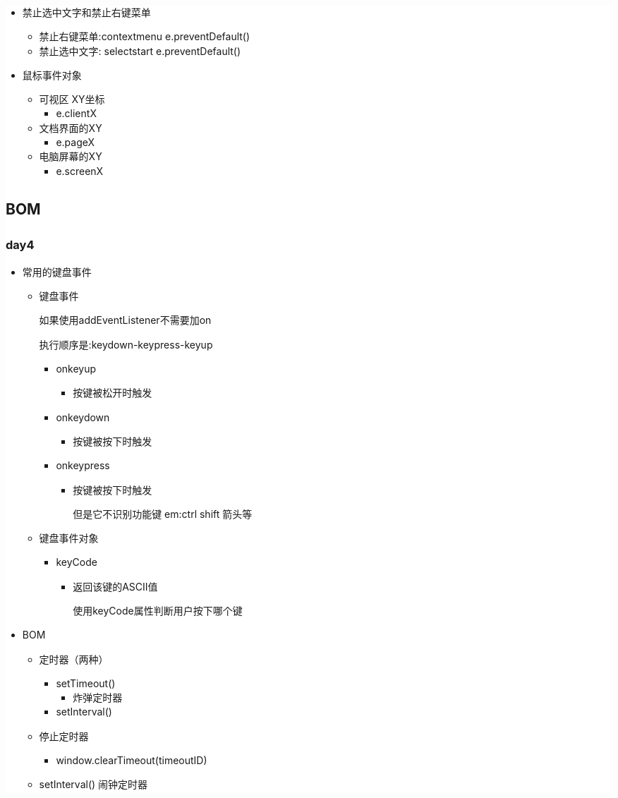 - 禁止选中文字和禁止右键菜单

  - 禁止右键菜单:contextmenu   e.preventDefault()
  - 禁止选中文字:  selectstart      e.preventDefault()

- 鼠标事件对象

  - 可视区 XY坐标
    - e.clientX
  - 文档界面的XY
    - e.pageX
  - 电脑屏幕的XY
    - e.screenX

## BOM

### day4

- 常用的键盘事件

  - 键盘事件

    如果使用addEventListener不需要加on 

    执行顺序是:keydown-keypress-keyup

    - onkeyup

      - 按键被松开时触发

    - onkeydown

      - 按键被按下时触发

    - onkeypress

      - 按键被按下时触发

        但是它不识别功能键  em:ctrl  shift 箭头等

  - 键盘事件对象

    - keyCode

      - 返回该键的ASCII值

        使用keyCode属性判断用户按下哪个键

- BOM

  - 定时器（两种）

    - setTimeout()
      - 炸弹定时器
    - setInterval()

  - 停止定时器

    - window.clearTimeout(timeoutID)

  - setInterval() 闹钟定时器
